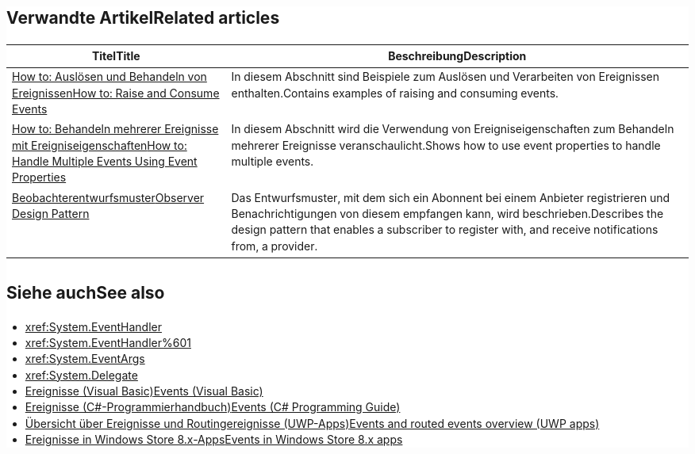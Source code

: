   
## <a name="related-articles"></a><span data-ttu-id="5c08f-185">Verwandte Artikel</span><span class="sxs-lookup"><span data-stu-id="5c08f-185">Related articles</span></span>
  
|<span data-ttu-id="5c08f-186">Titel</span><span class="sxs-lookup"><span data-stu-id="5c08f-186">Title</span></span>|<span data-ttu-id="5c08f-187">Beschreibung</span><span class="sxs-lookup"><span data-stu-id="5c08f-187">Description</span></span>|  
|-----------|-----------------|  
|[<span data-ttu-id="5c08f-188">How to: Auslösen und Behandeln von Ereignissen</span><span class="sxs-lookup"><span data-stu-id="5c08f-188">How to: Raise and Consume Events</span></span>](how-to-raise-and-consume-events.md)|<span data-ttu-id="5c08f-189">In diesem Abschnitt sind Beispiele zum Auslösen und Verarbeiten von Ereignissen enthalten.</span><span class="sxs-lookup"><span data-stu-id="5c08f-189">Contains examples of raising and consuming events.</span></span>|  
|[<span data-ttu-id="5c08f-190">How to: Behandeln mehrerer Ereignisse mit Ereigniseigenschaften</span><span class="sxs-lookup"><span data-stu-id="5c08f-190">How to: Handle Multiple Events Using Event Properties</span></span>](how-to-handle-multiple-events-using-event-properties.md)|<span data-ttu-id="5c08f-191">In diesem Abschnitt wird die Verwendung von Ereigniseigenschaften zum Behandeln mehrerer Ereignisse veranschaulicht.</span><span class="sxs-lookup"><span data-stu-id="5c08f-191">Shows how to use event properties to handle multiple events.</span></span>|  
|[<span data-ttu-id="5c08f-192">Beobachterentwurfsmuster</span><span class="sxs-lookup"><span data-stu-id="5c08f-192">Observer Design Pattern</span></span>](observer-design-pattern.md)|<span data-ttu-id="5c08f-193">Das Entwurfsmuster, mit dem sich ein Abonnent bei einem Anbieter registrieren und Benachrichtigungen von diesem empfangen kann, wird beschrieben.</span><span class="sxs-lookup"><span data-stu-id="5c08f-193">Describes the design pattern that enables a subscriber to register with, and receive notifications from, a provider.</span></span>|
  
## <a name="see-also"></a><span data-ttu-id="5c08f-194">Siehe auch</span><span class="sxs-lookup"><span data-stu-id="5c08f-194">See also</span></span>

- <xref:System.EventHandler>
- <xref:System.EventHandler%601>
- <xref:System.EventArgs>
- <xref:System.Delegate>
- [<span data-ttu-id="5c08f-195">Ereignisse (Visual Basic)</span><span class="sxs-lookup"><span data-stu-id="5c08f-195">Events (Visual Basic)</span></span>](../../visual-basic/programming-guide/language-features/events/index.md)
- [<span data-ttu-id="5c08f-196">Ereignisse (C#-Programmierhandbuch)</span><span class="sxs-lookup"><span data-stu-id="5c08f-196">Events (C# Programming Guide)</span></span>](../../csharp/programming-guide/events/index.md)
- [<span data-ttu-id="5c08f-197">Übersicht über Ereignisse und Routingereignisse (UWP-Apps)</span><span class="sxs-lookup"><span data-stu-id="5c08f-197">Events and routed events overview (UWP apps)</span></span>](/windows/uwp/xaml-platform/events-and-routed-events-overview)
- <span data-ttu-id="5c08f-198">[Ereignisse in Windows Store 8.x-Apps](/previous-versions/windows/apps/hh758286(v=win.10))</span><span class="sxs-lookup"><span data-stu-id="5c08f-198">[Events in Windows Store 8.x apps](/previous-versions/windows/apps/hh758286(v=win.10))</span></span>
